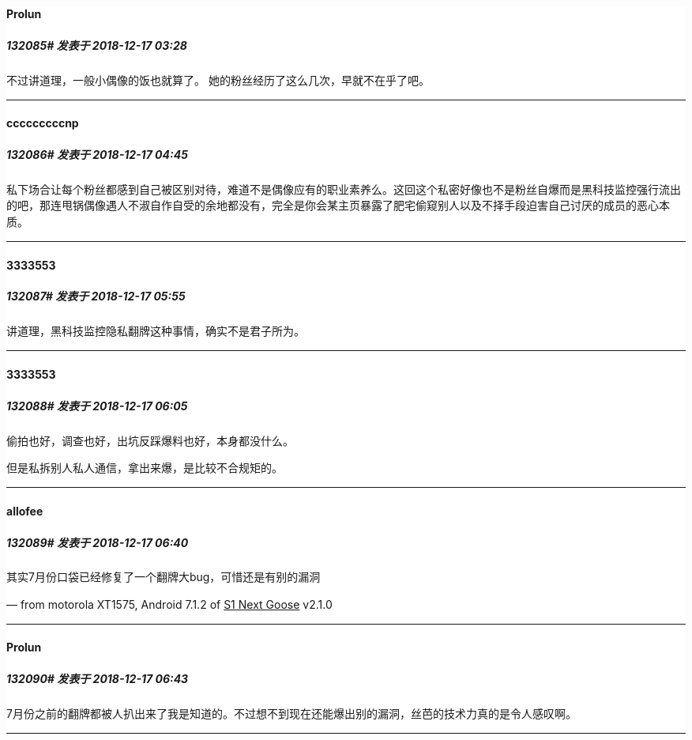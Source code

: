 ####  Prolun  
##### 132085#       发表于 2018-12-17 03:28


不过讲道理，一般小偶像的饭也就算了。
她的粉丝经历了这么几次，早就不在乎了吧。


-----

####  cccccccccnp  
##### 132086#       发表于 2018-12-17 04:45


私下场合让每个粉丝都感到自己被区别对待，难道不是偶像应有的职业素养么。这回这个私密好像也不是粉丝自爆而是黑科技监控强行流出的吧，那连甩锅偶像遇人不淑自作自受的余地都没有，完全是你会某主页暴露了肥宅偷窥别人以及不择手段迫害自己讨厌的成员的恶心本质。


-----

####  3333553  
##### 132087#       发表于 2018-12-17 05:55


讲道理，黑科技监控隐私翻牌这种事情，确实不是君子所为。


-----

####  3333553  
##### 132088#       发表于 2018-12-17 06:05


偷拍也好，调查也好，出坑反踩爆料也好，本身都没什么。


但是私拆别人私人通信，拿出来爆，是比较不合规矩的。


-----

####  allofee  
##### 132089#       发表于 2018-12-17 06:40


其实7月份口袋已经修复了一个翻牌大bug，可惜还是有别的漏洞

— from motorola XT1575, Android 7.1.2 of [S1 Next Goose](https://pan.baidu.com/s/1mi43uRm) v2.1.0


-----

####  Prolun  
##### 132090#       发表于 2018-12-17 06:43


7月份之前的翻牌都被人扒出来了我是知道的。不过想不到现在还能爆出别的漏洞，丝芭的技术力真的是令人感叹啊。


-----
